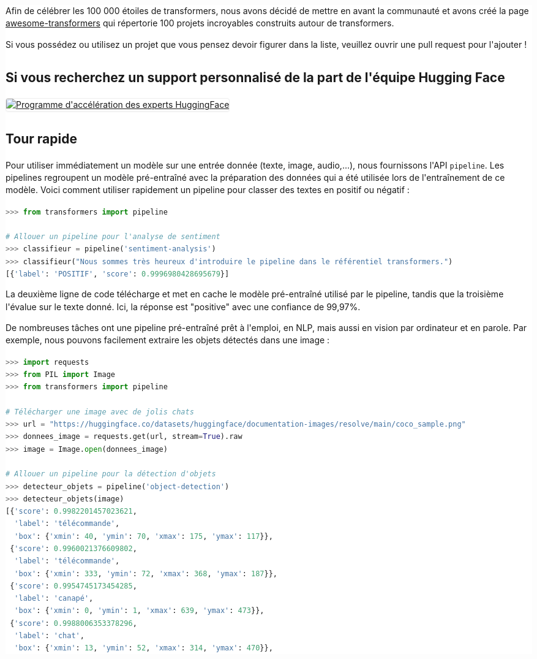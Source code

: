 Afin de célébrer les 100 000 étoiles de transformers, nous avons décidé de mettre en avant la communauté et avons créé la page [awesome-transformers](./awesome-transformers.md) qui répertorie 100 projets incroyables construits autour de transformers.

Si vous possédez ou utilisez un projet que vous pensez devoir figurer dans la liste, veuillez ouvrir une pull request pour l'ajouter !

## Si vous recherchez un support personnalisé de la part de l'équipe Hugging Face

<a target="_blank" href="https://huggingface.co/support">
    <img alt="Programme d'accélération des experts HuggingFace" src="https://cdn-media.huggingface.co/marketing/transformers/new-support-improved.png" style="max-width: 600px; border: 1px solid #eee; border-radius: 4px; box-shadow: 0 1px 2px 0 rgba(0, 0, 0, 0.05);">
</a><br>

## Tour rapide

Pour utiliser immédiatement un modèle sur une entrée donnée (texte, image, audio,...), nous fournissons l'API `pipeline`. Les pipelines regroupent un modèle pré-entraîné avec la préparation des données qui a été utilisée lors de l'entraînement de ce modèle. Voici comment utiliser rapidement un pipeline pour classer des textes en positif ou négatif :

```python
>>> from transformers import pipeline

# Allouer un pipeline pour l'analyse de sentiment
>>> classifieur = pipeline('sentiment-analysis')
>>> classifieur("Nous sommes très heureux d'introduire le pipeline dans le référentiel transformers.")
[{'label': 'POSITIF', 'score': 0.9996980428695679}]
```

La deuxième ligne de code télécharge et met en cache le modèle pré-entraîné utilisé par le pipeline, tandis que la troisième l'évalue sur le texte donné. Ici, la réponse est "positive" avec une confiance de 99,97%.

De nombreuses tâches ont une pipeline pré-entraîné prêt à l'emploi, en NLP, mais aussi en vision par ordinateur et en parole. Par exemple, nous pouvons facilement extraire les objets détectés dans une image :

```python
>>> import requests
>>> from PIL import Image
>>> from transformers import pipeline

# Télécharger une image avec de jolis chats
>>> url = "https://huggingface.co/datasets/huggingface/documentation-images/resolve/main/coco_sample.png"
>>> donnees_image = requests.get(url, stream=True).raw
>>> image = Image.open(donnees_image)

# Allouer un pipeline pour la détection d'objets
>>> detecteur_objets = pipeline('object-detection')
>>> detecteur_objets(image)
[{'score': 0.9982201457023621,
  'label': 'télécommande',
  'box': {'xmin': 40, 'ymin': 70, 'xmax': 175, 'ymax': 117}},
 {'score': 0.9960021376609802,
  'label': 'télécommande',
  'box': {'xmin': 333, 'ymin': 72, 'xmax': 368, 'ymax': 187}},
 {'score': 0.9954745173454285,
  'label': 'canapé',
  'box': {'xmin': 0, 'ymin': 1, 'xmax': 639, 'ymax': 473}},
 {'score': 0.9988006353378296,
  'label': 'chat',
  'box': {'xmin': 13, 'ymin': 52, 'xmax': 314, 'ymax': 470}},
```